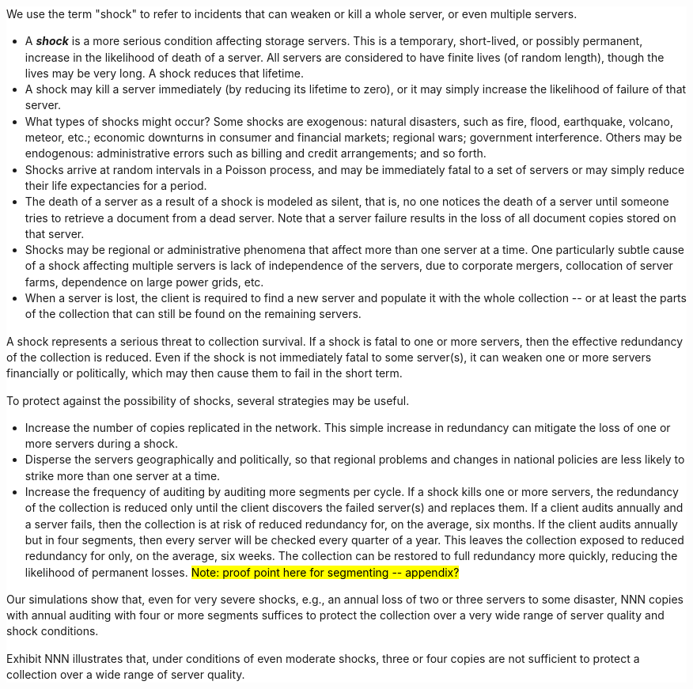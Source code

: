 We use the term "shock" to refer to incidents that can weaken or kill a whole server, or even multiple servers.  

- A ***shock*** is a more serious condition affecting storage servers.  This is a temporary, short-lived, or possibly permanent, increase in the likelihood of death of a server.  All servers are considered to have finite lives (of random length), though the lives may be very long.  A shock reduces that lifetime.  
- A shock may kill a server immediately (by reducing its lifetime to zero), or it may simply increase the likelihood of failure of that server.  
- What types of shocks might occur?  Some shocks are exogenous: natural disasters, such as fire, flood, earthquake, volcano, meteor, etc.; economic downturns in consumer and financial markets; regional wars; government interference.  Others may be endogenous: administrative errors such as billing and credit arrangements; and so forth.  
- Shocks arrive at random intervals in a Poisson process, and may be immediately fatal to a set of servers or may simply reduce their life expectancies for a period.  
- The death of a server as a result of a shock is modeled as silent, that is, no one notices the death of a server until someone tries to retrieve a document from a dead server.  Note that a server failure results in the loss of all document copies stored on that server.  
- Shocks may be regional or administrative phenomena that affect more than one server at a time.  One particularly subtle cause of a shock affecting multiple servers is lack of independence of the servers, due to corporate mergers, collocation of server farms, dependence on large power grids, etc.  
- When a server is lost, the client is required to find a new server and populate it with the whole collection -- or at least the parts of the collection that can still be found on the remaining servers.  

A shock represents a serious threat to collection survival.  If a shock is fatal to one or more servers, then the effective redundancy of the collection is reduced.  Even if the shock is not immediately fatal to some server(s), it can weaken one or more servers financially or politically, which may then cause them to fail in the short term.  

To protect against the possibility of shocks, several strategies may be useful.  

- Increase the number of copies replicated in the network.  This simple increase in redundancy can mitigate the loss of one or more servers during a shock.  
- Disperse the servers geographically and politically, so that regional problems and changes in national policies are less likely to strike more than one server at a time.  
- Increase the frequency of auditing by auditing more segments per cycle.  If a shock kills one or more servers, the redundancy of the collection is reduced only until the client discovers the failed server(s) and replaces them.  If a client audits annually and a server fails, then the collection is at risk of reduced redundancy for, on the average, six months.  If the client audits annually but in four segments, then every server will be checked every quarter of a year.  This leaves the collection exposed to reduced redundancy for only, on the average, six weeks.  The collection can be restored to full redundancy more quickly, reducing the likelihood of permanent losses. 
<mark>Note: proof point here for segmenting -- appendix? </mark> 

Our simulations show that, even for very severe shocks, e.g., an annual loss of two or three servers to some disaster, NNN copies with annual auditing with four or more segments suffices to protect the collection over a very wide range of server quality and shock conditions.  

Exhibit NNN illustrates that, under conditions of even moderate shocks, three or four copies are not sufficient to protect a collection over a wide range of server quality.
